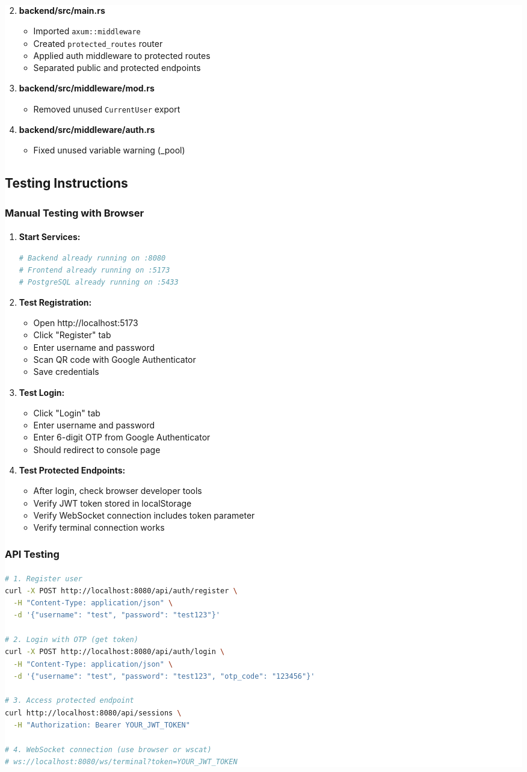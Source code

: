 2. **backend/src/main.rs**
   - Imported `axum::middleware`
   - Created `protected_routes` router
   - Applied auth middleware to protected routes
   - Separated public and protected endpoints

3. **backend/src/middleware/mod.rs**
   - Removed unused `CurrentUser` export

4. **backend/src/middleware/auth.rs**
   - Fixed unused variable warning (_pool)

## Testing Instructions

### Manual Testing with Browser

1. **Start Services:**
   ```bash
   # Backend already running on :8080
   # Frontend already running on :5173
   # PostgreSQL already running on :5433
   ```

2. **Test Registration:**
   - Open http://localhost:5173
   - Click "Register" tab
   - Enter username and password
   - Scan QR code with Google Authenticator
   - Save credentials

3. **Test Login:**
   - Click "Login" tab
   - Enter username and password
   - Enter 6-digit OTP from Google Authenticator
   - Should redirect to console page

4. **Test Protected Endpoints:**
   - After login, check browser developer tools
   - Verify JWT token stored in localStorage
   - Verify WebSocket connection includes token parameter
   - Verify terminal connection works

### API Testing

```bash
# 1. Register user
curl -X POST http://localhost:8080/api/auth/register \
  -H "Content-Type: application/json" \
  -d '{"username": "test", "password": "test123"}'

# 2. Login with OTP (get token)
curl -X POST http://localhost:8080/api/auth/login \
  -H "Content-Type: application/json" \
  -d '{"username": "test", "password": "test123", "otp_code": "123456"}'

# 3. Access protected endpoint
curl http://localhost:8080/api/sessions \
  -H "Authorization: Bearer YOUR_JWT_TOKEN"

# 4. WebSocket connection (use browser or wscat)
# ws://localhost:8080/ws/terminal?token=YOUR_JWT_TOKEN
```
